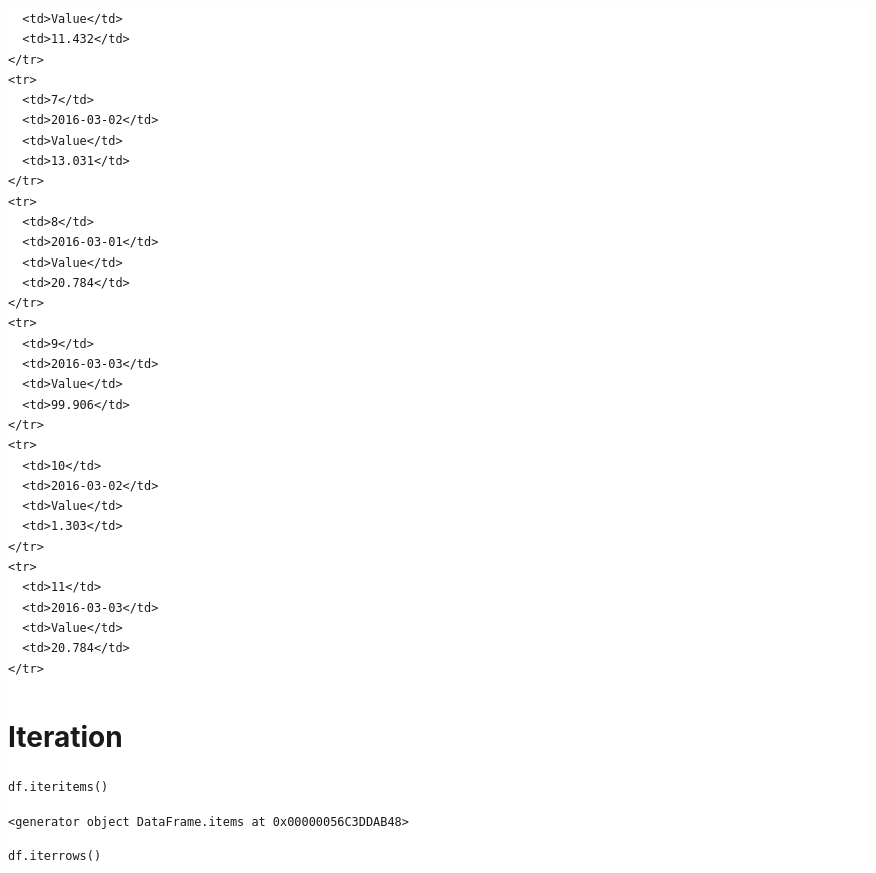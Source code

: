       <td>Value</td>
      <td>11.432</td>
    </tr>
    <tr>
      <td>7</td>
      <td>2016-03-02</td>
      <td>Value</td>
      <td>13.031</td>
    </tr>
    <tr>
      <td>8</td>
      <td>2016-03-01</td>
      <td>Value</td>
      <td>20.784</td>
    </tr>
    <tr>
      <td>9</td>
      <td>2016-03-03</td>
      <td>Value</td>
      <td>99.906</td>
    </tr>
    <tr>
      <td>10</td>
      <td>2016-03-02</td>
      <td>Value</td>
      <td>1.303</td>
    </tr>
    <tr>
      <td>11</td>
      <td>2016-03-03</td>
      <td>Value</td>
      <td>20.784</td>
    </tr>
  </tbody>
</table>
</div>



# Iteration


```python
df.iteritems()
```




    <generator object DataFrame.items at 0x00000056C3DDAB48>




```python
df.iterrows()
```
